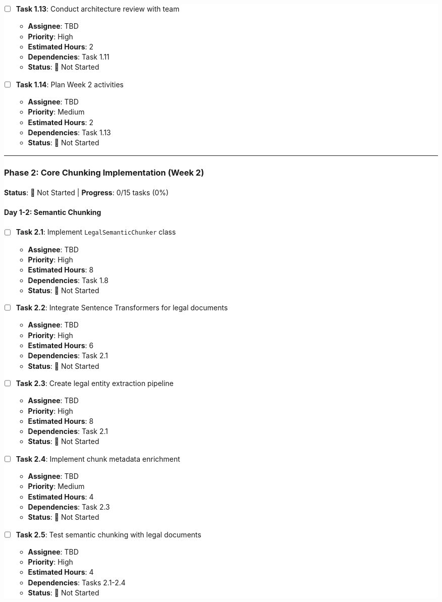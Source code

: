 - [ ] **Task 1.13**: Conduct architecture review with team
  - **Assignee**: TBD
  - **Priority**: High
  - **Estimated Hours**: 2
  - **Dependencies**: Task 1.11
  - **Status**: 🔴 Not Started

- [ ] **Task 1.14**: Plan Week 2 activities
  - **Assignee**: TBD
  - **Priority**: Medium
  - **Estimated Hours**: 2
  - **Dependencies**: Task 1.13
  - **Status**: 🔴 Not Started

---

### Phase 2: Core Chunking Implementation (Week 2)
**Status**: 🔴 Not Started | **Progress**: 0/15 tasks (0%)

#### Day 1-2: Semantic Chunking
- [ ] **Task 2.1**: Implement `LegalSemanticChunker` class
  - **Assignee**: TBD
  - **Priority**: High
  - **Estimated Hours**: 8
  - **Dependencies**: Task 1.8
  - **Status**: 🔴 Not Started

- [ ] **Task 2.2**: Integrate Sentence Transformers for legal documents
  - **Assignee**: TBD
  - **Priority**: High
  - **Estimated Hours**: 6
  - **Dependencies**: Task 2.1
  - **Status**: 🔴 Not Started

- [ ] **Task 2.3**: Create legal entity extraction pipeline
  - **Assignee**: TBD
  - **Priority**: High
  - **Estimated Hours**: 8
  - **Dependencies**: Task 2.1
  - **Status**: 🔴 Not Started

- [ ] **Task 2.4**: Implement chunk metadata enrichment
  - **Assignee**: TBD
  - **Priority**: Medium
  - **Estimated Hours**: 4
  - **Dependencies**: Task 2.3
  - **Status**: 🔴 Not Started

- [ ] **Task 2.5**: Test semantic chunking with legal documents
  - **Assignee**: TBD
  - **Priority**: High
  - **Estimated Hours**: 4
  - **Dependencies**: Tasks 2.1-2.4
  - **Status**: 🔴 Not Started
